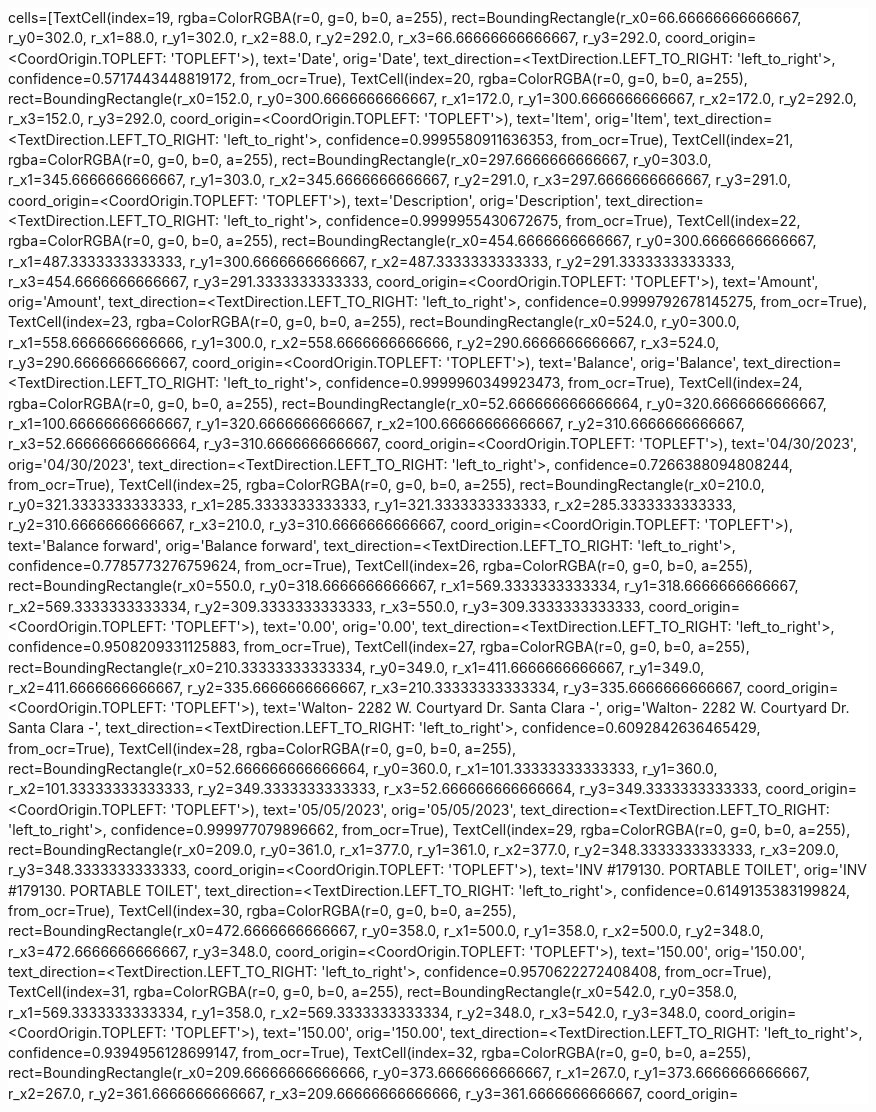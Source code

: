 cells=[TextCell(index=19, rgba=ColorRGBA(r=0, g=0, b=0, a=255), rect=BoundingRectangle(r_x0=66.66666666666667, r_y0=302.0, r_x1=88.0, r_y1=302.0, r_x2=88.0, r_y2=292.0, r_x3=66.66666666666667, r_y3=292.0, coord_origin=<CoordOrigin.TOPLEFT: 'TOPLEFT'>), text='Date', orig='Date', text_direction=<TextDirection.LEFT_TO_RIGHT: 'left_to_right'>, confidence=0.5717443448819172, from_ocr=True), TextCell(index=20, rgba=ColorRGBA(r=0, g=0, b=0, a=255), rect=BoundingRectangle(r_x0=152.0, r_y0=300.6666666666667, r_x1=172.0, r_y1=300.6666666666667, r_x2=172.0, r_y2=292.0, r_x3=152.0, r_y3=292.0, coord_origin=<CoordOrigin.TOPLEFT: 'TOPLEFT'>), text='Item', orig='Item', text_direction=<TextDirection.LEFT_TO_RIGHT: 'left_to_right'>, confidence=0.9995580911636353, from_ocr=True), TextCell(index=21, rgba=ColorRGBA(r=0, g=0, b=0, a=255), rect=BoundingRectangle(r_x0=297.6666666666667, r_y0=303.0, r_x1=345.6666666666667, r_y1=303.0, r_x2=345.6666666666667, r_y2=291.0, r_x3=297.6666666666667, r_y3=291.0, coord_origin=<CoordOrigin.TOPLEFT: 'TOPLEFT'>), text='Description', orig='Description', text_direction=<TextDirection.LEFT_TO_RIGHT: 'left_to_right'>, confidence=0.9999955430672675, from_ocr=True), TextCell(index=22, rgba=ColorRGBA(r=0, g=0, b=0, a=255), rect=BoundingRectangle(r_x0=454.6666666666667, r_y0=300.6666666666667, r_x1=487.3333333333333, r_y1=300.6666666666667, r_x2=487.3333333333333, r_y2=291.3333333333333, r_x3=454.6666666666667, r_y3=291.3333333333333, coord_origin=<CoordOrigin.TOPLEFT: 'TOPLEFT'>), text='Amount', orig='Amount', text_direction=<TextDirection.LEFT_TO_RIGHT: 'left_to_right'>, confidence=0.9999792678145275, from_ocr=True), TextCell(index=23, rgba=ColorRGBA(r=0, g=0, b=0, a=255), rect=BoundingRectangle(r_x0=524.0, r_y0=300.0, r_x1=558.6666666666666, r_y1=300.0, r_x2=558.6666666666666, r_y2=290.6666666666667, r_x3=524.0, r_y3=290.6666666666667, coord_origin=<CoordOrigin.TOPLEFT: 'TOPLEFT'>), text='Balance', orig='Balance', text_direction=<TextDirection.LEFT_TO_RIGHT: 'left_to_right'>, confidence=0.9999960349923473, from_ocr=True), TextCell(index=24, rgba=ColorRGBA(r=0, g=0, b=0, a=255), rect=BoundingRectangle(r_x0=52.666666666666664, r_y0=320.6666666666667, r_x1=100.66666666666667, r_y1=320.6666666666667, r_x2=100.66666666666667, r_y2=310.6666666666667, r_x3=52.666666666666664, r_y3=310.6666666666667, coord_origin=<CoordOrigin.TOPLEFT: 'TOPLEFT'>), text='04/30/2023', orig='04/30/2023', text_direction=<TextDirection.LEFT_TO_RIGHT: 'left_to_right'>, confidence=0.7266388094808244, from_ocr=True), TextCell(index=25, rgba=ColorRGBA(r=0, g=0, b=0, a=255), rect=BoundingRectangle(r_x0=210.0, r_y0=321.3333333333333, r_x1=285.3333333333333, r_y1=321.3333333333333, r_x2=285.3333333333333, r_y2=310.6666666666667, r_x3=210.0, r_y3=310.6666666666667, coord_origin=<CoordOrigin.TOPLEFT: 'TOPLEFT'>), text='Balance forward', orig='Balance forward', text_direction=<TextDirection.LEFT_TO_RIGHT: 'left_to_right'>, confidence=0.7785773276759624, from_ocr=True), TextCell(index=26, rgba=ColorRGBA(r=0, g=0, b=0, a=255), rect=BoundingRectangle(r_x0=550.0, r_y0=318.6666666666667, r_x1=569.3333333333334, r_y1=318.6666666666667, r_x2=569.3333333333334, r_y2=309.3333333333333, r_x3=550.0, r_y3=309.3333333333333, coord_origin=<CoordOrigin.TOPLEFT: 'TOPLEFT'>), text='0.00', orig='0.00', text_direction=<TextDirection.LEFT_TO_RIGHT: 'left_to_right'>, confidence=0.9508209331125883, from_ocr=True), TextCell(index=27, rgba=ColorRGBA(r=0, g=0, b=0, a=255), rect=BoundingRectangle(r_x0=210.33333333333334, r_y0=349.0, r_x1=411.6666666666667, r_y1=349.0, r_x2=411.6666666666667, r_y2=335.6666666666667, r_x3=210.33333333333334, r_y3=335.6666666666667, coord_origin=<CoordOrigin.TOPLEFT: 'TOPLEFT'>), text='Walton- 2282 W. Courtyard Dr. Santa Clara -', orig='Walton- 2282 W. Courtyard Dr. Santa Clara -', text_direction=<TextDirection.LEFT_TO_RIGHT: 'left_to_right'>, confidence=0.6092842636465429, from_ocr=True), TextCell(index=28, rgba=ColorRGBA(r=0, g=0, b=0, a=255), rect=BoundingRectangle(r_x0=52.666666666666664, r_y0=360.0, r_x1=101.33333333333333, r_y1=360.0, r_x2=101.33333333333333, r_y2=349.3333333333333, r_x3=52.666666666666664, r_y3=349.3333333333333, coord_origin=<CoordOrigin.TOPLEFT: 'TOPLEFT'>), text='05/05/2023', orig='05/05/2023', text_direction=<TextDirection.LEFT_TO_RIGHT: 'left_to_right'>, confidence=0.999977079896662, from_ocr=True), TextCell(index=29, rgba=ColorRGBA(r=0, g=0, b=0, a=255), rect=BoundingRectangle(r_x0=209.0, r_y0=361.0, r_x1=377.0, r_y1=361.0, r_x2=377.0, r_y2=348.3333333333333, r_x3=209.0, r_y3=348.3333333333333, coord_origin=<CoordOrigin.TOPLEFT: 'TOPLEFT'>), text='INV #179130. PORTABLE TOILET', orig='INV #179130. PORTABLE TOILET', text_direction=<TextDirection.LEFT_TO_RIGHT: 'left_to_right'>, confidence=0.6149135383199824, from_ocr=True), TextCell(index=30, rgba=ColorRGBA(r=0, g=0, b=0, a=255), rect=BoundingRectangle(r_x0=472.6666666666667, r_y0=358.0, r_x1=500.0, r_y1=358.0, r_x2=500.0, r_y2=348.0, r_x3=472.6666666666667, r_y3=348.0, coord_origin=<CoordOrigin.TOPLEFT: 'TOPLEFT'>), text='150.00', orig='150.00', text_direction=<TextDirection.LEFT_TO_RIGHT: 'left_to_right'>, confidence=0.9570622272408408, from_ocr=True), TextCell(index=31, rgba=ColorRGBA(r=0, g=0, b=0, a=255), rect=BoundingRectangle(r_x0=542.0, r_y0=358.0, r_x1=569.3333333333334, r_y1=358.0, r_x2=569.3333333333334, r_y2=348.0, r_x3=542.0, r_y3=348.0, coord_origin=<CoordOrigin.TOPLEFT: 'TOPLEFT'>), text='150.00', orig='150.00', text_direction=<TextDirection.LEFT_TO_RIGHT: 'left_to_right'>, confidence=0.9394956128699147, from_ocr=True), TextCell(index=32, rgba=ColorRGBA(r=0, g=0, b=0, a=255), rect=BoundingRectangle(r_x0=209.66666666666666, r_y0=373.6666666666667, r_x1=267.0, r_y1=373.6666666666667, r_x2=267.0, r_y2=361.6666666666667, r_x3=209.66666666666666, r_y3=361.6666666666667, coord_origin=